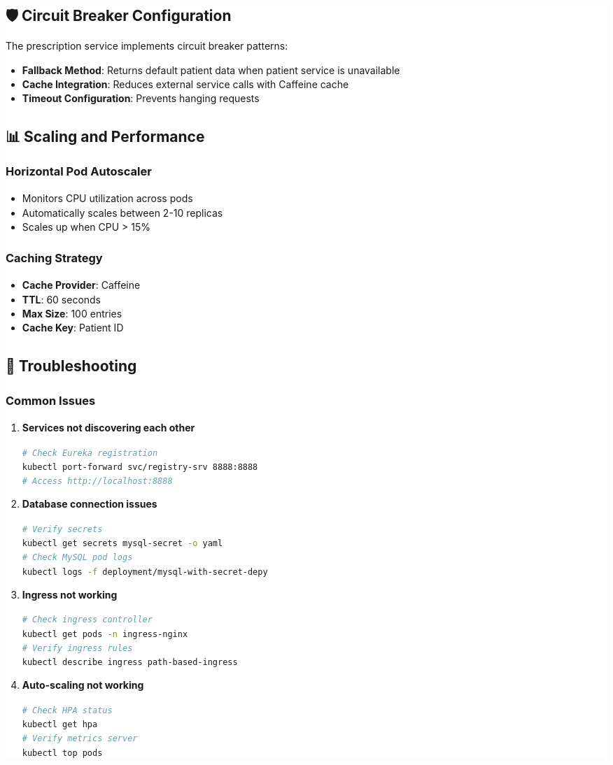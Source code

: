 ## 🛡️ Circuit Breaker Configuration

The prescription service implements circuit breaker patterns:
- **Fallback Method**: Returns default patient data when patient service is unavailable
- **Cache Integration**: Reduces external service calls with Caffeine cache
- **Timeout Configuration**: Prevents hanging requests

## 📊 Scaling and Performance

### Horizontal Pod Autoscaler
- Monitors CPU utilization across pods
- Automatically scales between 2-10 replicas
- Scales up when CPU > 15%

### Caching Strategy
- **Cache Provider**: Caffeine
- **TTL**: 60 seconds
- **Max Size**: 100 entries
- **Cache Key**: Patient ID

## 🚨 Troubleshooting

### Common Issues

1. **Services not discovering each other**
   ```bash
   # Check Eureka registration
   kubectl port-forward svc/registry-srv 8888:8888
   # Access http://localhost:8888
   ```

2. **Database connection issues**
   ```bash
   # Verify secrets
   kubectl get secrets mysql-secret -o yaml
   # Check MySQL pod logs
   kubectl logs -f deployment/mysql-with-secret-depy
   ```

3. **Ingress not working**
   ```bash
   # Check ingress controller
   kubectl get pods -n ingress-nginx
   # Verify ingress rules
   kubectl describe ingress path-based-ingress
   ```

4. **Auto-scaling not working**
   ```bash
   # Check HPA status
   kubectl get hpa
   # Verify metrics server
   kubectl top pods
   ```
